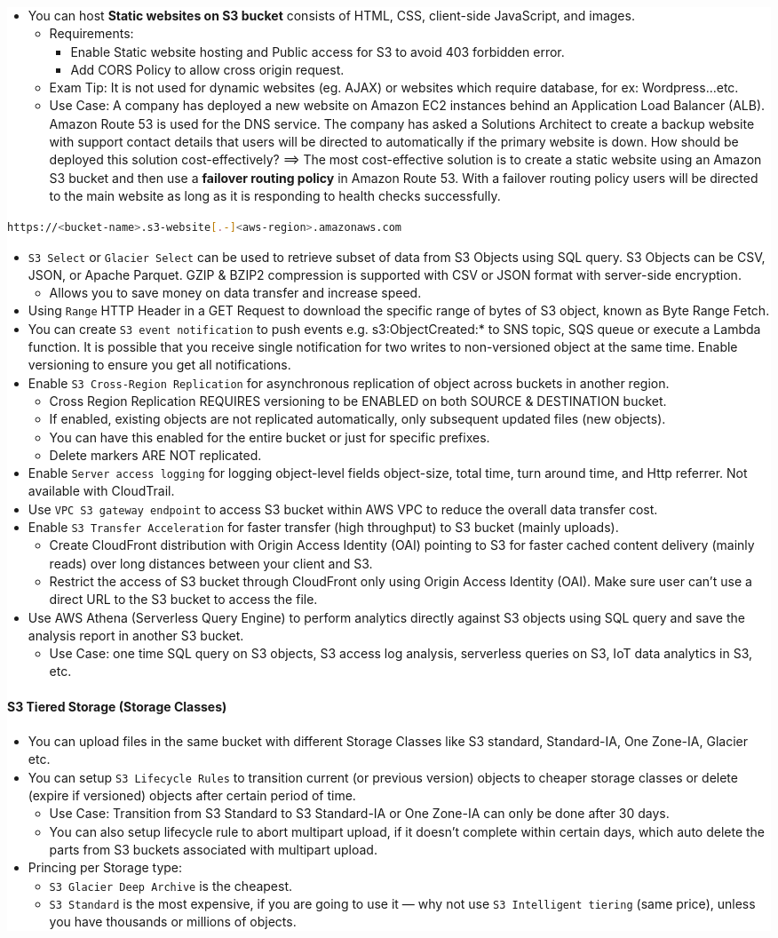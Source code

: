 - You can host **Static websites on S3 bucket** consists of HTML, CSS, client-side JavaScript, and images.
  - Requirements:
    - Enable Static website hosting and Public access for S3 to avoid 403 forbidden error.
    - Add CORS Policy to allow cross origin request.
  - Exam Tip: It is not used for dynamic websites (eg. AJAX) or websites which require database, for ex: Wordpress...etc.
  - Use Case: A company has deployed a new website on Amazon EC2 instances behind an Application Load Balancer (ALB). Amazon Route 53 is used for the DNS service. The company has asked a Solutions Architect to create a backup website with support contact details that users will be directed to automatically if the primary website is down. How should be deployed this solution cost-effectively? ==> The most cost-effective solution is to create a static website using an Amazon S3 bucket and then use a **failover routing policy** in Amazon Route 53. With a failover routing policy users will be directed to the main website as long as it is responding to health checks successfully.

```sh
https://<bucket-name>.s3-website[.-]<aws-region>.amazonaws.com
```

- `S3 Select` or `Glacier Select` can be used to retrieve subset of data from S3 Objects using SQL query. S3 Objects can be CSV, JSON, or Apache Parquet. GZIP & BZIP2 compression is supported with CSV or JSON format with server-side encryption.
  - Allows you to save money on data transfer and increase speed.
- Using `Range` HTTP Header in a GET Request to download the specific range of bytes of S3 object, known as Byte Range Fetch.
- You can create `S3 event notification` to push events e.g. s3:ObjectCreated:\* to SNS topic, SQS queue or execute a Lambda function. It is possible that you receive single notification for two writes to non-versioned object at the same time. Enable versioning to ensure you get all notifications.
- Enable `S3 Cross-Region Replication` for asynchronous replication of object across buckets in another region.
  - Cross Region Replication REQUIRES versioning to be ENABLED on both SOURCE & DESTINATION bucket.
  - If enabled, existing objects are not replicated automatically, only subsequent updated files (new objects).
  - You can have this enabled for the entire bucket or just for specific prefixes.
  - Delete markers ARE NOT replicated.
- Enable `Server access logging` for logging object-level fields object-size, total time, turn around time, and Http referrer. Not available with CloudTrail.
- Use `VPC S3 gateway endpoint` to access S3 bucket within AWS VPC to reduce the overall data transfer cost.
- Enable `S3 Transfer Acceleration` for faster transfer (high throughput) to S3 bucket (mainly uploads).
  - Create CloudFront distribution with Origin Access Identity (OAI) pointing to S3 for faster cached content delivery (mainly reads) over long distances between your client and S3.
  - Restrict the access of S3 bucket through CloudFront only using Origin Access Identity (OAI). Make sure user can’t use a direct URL to the S3 bucket to access the file.
- Use AWS Athena (Serverless Query Engine) to perform analytics directly against S3 objects using SQL query and save the analysis report in another S3 bucket.
  - Use Case: one time SQL query on S3 objects, S3 access log analysis, serverless queries on S3, IoT data analytics in S3, etc.

#### S3 Tiered Storage (Storage Classes)

- You can upload files in the same bucket with different Storage Classes like S3 standard, Standard-IA, One Zone-IA, Glacier etc.
- You can setup `S3 Lifecycle Rules` to transition current (or previous version) objects to cheaper storage classes or delete (expire if versioned) objects after certain period of time.
  - Use Case: Transition from S3 Standard to S3 Standard-IA or One Zone-IA can only be done after 30 days.
  - You can also setup lifecycle rule to abort multipart upload, if it doesn’t complete within certain days, which auto delete the parts from S3 buckets associated with multipart upload.
- Princing per Storage type:
  - `S3 Glacier Deep Archive` is the cheapest.
  - `S3 Standard` is the most expensive, if you are going to use it — why not use `S3 Intelligent tiering` (same price), unless you have thousands or millions of objects.